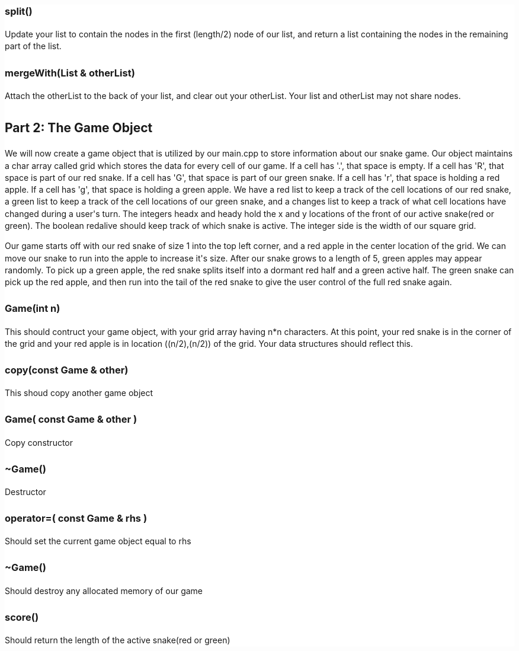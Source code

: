 ### split()
Update your list to contain the nodes in the first (length/2) node of our list, and return a list containing the nodes in the remaining part of the list.

### mergeWith(List<T> & otherList)
Attach the otherList to the back of your list, and clear out your otherList. Your list and otherList may not share nodes.

## Part 2: The Game Object

We will now create a game object that is utilized by our main.cpp to store information about our snake game. Our object maintains a char array called grid which stores the data for every cell of our game. If a cell has '.', that space is empty. If a cell has 'R', that space is part of our red snake. If a cell has 'G', that space is part of our green snake. If a cell has 'r', that space is holding a red apple. If a cell has 'g', that space is holding a green apple. We have a red list to keep a track of the cell locations of our red snake, a green list to keep a track of the cell locations of our green snake, and a changes list to keep a track of what cell locations have changed during a user's turn. The integers headx and heady hold the x and y locations of the front of our active snake(red or green). The boolean redalive should keep track of which snake is active. The integer side is the width of our square grid.

Our game starts off with our red snake of size 1 into the top left corner, and a red apple in the center location of the grid. We can move our snake to run into the apple to increase it's size. After our snake grows to a length of 5, green apples may appear randomly. To pick up a green apple, the red snake splits itself into a dormant red half and a green active half. The green snake can pick up the red apple, and then run into the tail of the red snake to give the user control of the full red snake again.

### Game(int n)
This should contruct your game object, with your grid array having n*n characters. At this point, your red snake is in the corner of the grid and your red apple is in location ((n/2),(n/2)) of the grid. Your data structures should reflect this.

### copy(const Game & other)
This shoud copy another game object

### Game( const Game & other )
Copy constructor

### ~Game()
Destructor

### operator=( const Game & rhs )
Should set the current game object equal to rhs

### ~Game()
Should destroy any allocated memory of our game

### score()
Should return the length of the active snake(red or green)
